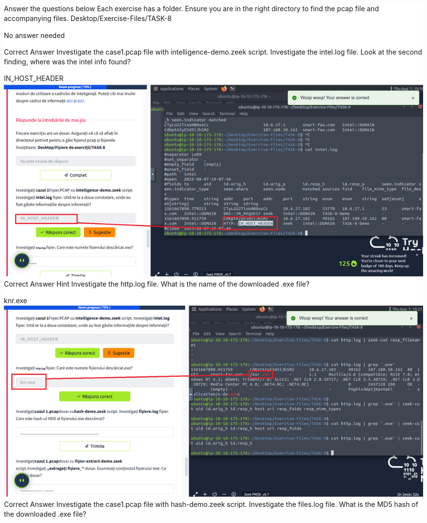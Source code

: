 Answer the questions below
Each exercise has a folder. Ensure you are in the right directory to find the pcap file and accompanying files. Desktop/Exercise-Files/TASK-8

No answer needed

Correct Answer
Investigate the case1.pcap file with intelligence-demo.zeek script. Investigate the intel.log file. Look at the second finding, where was the intel info found? 

IN_HOST_HEADER
![image](18.png)
Correct Answer
Hint
Investigate the http.log file. What is the name of the downloaded .exe file?

knr.exe
![image](19.png)
Correct Answer
Investigate the case1.pcap file with hash-demo.zeek script. Investigate the files.log file. What is the MD5 hash of the downloaded .exe file?
